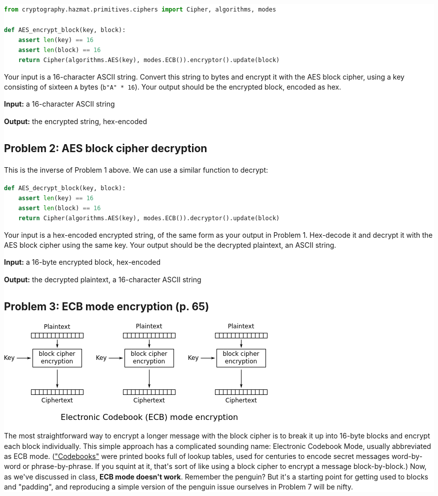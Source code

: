 ```python
from cryptography.hazmat.primitives.ciphers import Cipher, algorithms, modes

def AES_encrypt_block(key, block):
    assert len(key) == 16
    assert len(block) == 16
    return Cipher(algorithms.AES(key), modes.ECB()).encryptor().update(block)
```

Your input is a 16-character ASCII string. Convert this string to bytes and
encrypt it with the AES block cipher, using a key consisting of sixteen `A`
bytes (`b"A" * 16`). Your output should be the encrypted block, encoded as hex.

**Input:** a 16-character ASCII string

**Output:** the encrypted string, hex-encoded

## Problem 2: AES block cipher decryption

This is the inverse of Problem 1 above. We can use a similar function to decrypt:

```python
def AES_decrypt_block(key, block):
    assert len(key) == 16
    assert len(block) == 16
    return Cipher(algorithms.AES(key), modes.ECB()).decryptor().update(block)
```

Your input is a hex-encoded encrypted string, of the same form as your output
in Problem 1. Hex-decode it and decrypt it with the AES block cipher using the
same key. Your output should be the decrypted plaintext, an ASCII string.

**Input:** a 16-byte encrypted block, hex-encoded

**Output:** the decrypted plaintext, a 16-character ASCII string

## Problem 3: ECB mode encryption (p. 65)

![ECB mode encryption](ecb_mode_encryption.png)

The most straightforward way to encrypt a longer message with the block cipher
is to break it up into 16-byte blocks and encrypt each block individually. This
simple approach has a complicated sounding name: Electronic Codebook Mode,
usually abbreviated as ECB mode.
(["Codebooks"](https://en.wikipedia.org/wiki/Codebook) were printed books full
of lookup tables, used for centuries to encode secret messages word-by-word or
phrase-by-phrase. If you squint at it, that's sort of like using a block cipher
to encrypt a message block-by-block.) Now, as we've discussed in class, **ECB
mode doesn't work**. Remember the penguin? But it's a starting point for
getting used to blocks and "padding", and reproducing a simple version of the
penguin issue ourselves in Problem 7 will be nifty.
